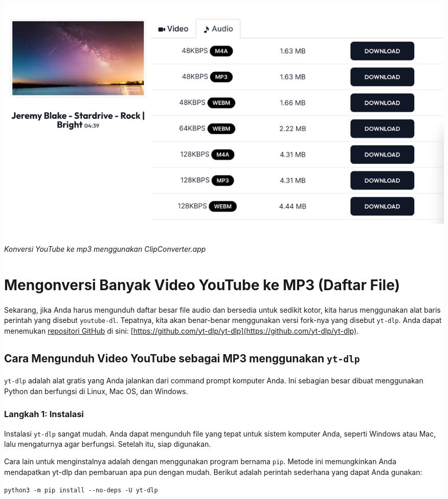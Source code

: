 <img height="450px" src="/images/blog/65-how-to-download-audio-from-youtube/2-seasalt-ai-youtube-to-mp3-clipconverter.png" alt="Konversi YouTube ke mp3 menggunakan ClipConverter.app"/>

*Konversi YouTube ke mp3 menggunakan ClipConverter.app*
</center>


# Mengonversi Banyak Video YouTube ke MP3 (Daftar File)

Sekarang, jika Anda harus mengunduh daftar besar file audio dan bersedia untuk sedikit kotor, kita harus menggunakan alat baris perintah yang disebut `youtube-dl`. Tepatnya, kita akan benar-benar menggunakan versi fork-nya yang disebut `yt-dlp`. Anda dapat menemukan [repositori GitHub](https://github.com/yt-dlp/yt-dlp) di sini: [https://github.com/yt-dlp/yt-dlp](https://github.com/yt-dlp/yt-dlp).

## Cara Mengunduh Video YouTube sebagai MP3 menggunakan `yt-dlp`

`yt-dlp` adalah alat gratis yang Anda jalankan dari command prompt komputer Anda. Ini sebagian besar dibuat menggunakan Python dan berfungsi di Linux, Mac OS, dan Windows.

### Langkah 1: Instalasi
Instalasi `yt-dlp` sangat mudah. Anda dapat mengunduh file yang tepat untuk sistem komputer Anda, seperti Windows atau Mac, lalu mengaturnya agar berfungsi. Setelah itu, siap digunakan.

Cara lain untuk menginstalnya adalah dengan menggunakan program bernama `pip`. Metode ini memungkinkan Anda mendapatkan yt-dlp dan pembaruan apa pun dengan mudah. Berikut adalah perintah sederhana yang dapat Anda gunakan:

```
python3 -m pip install --no-deps -U yt-dlp
```
